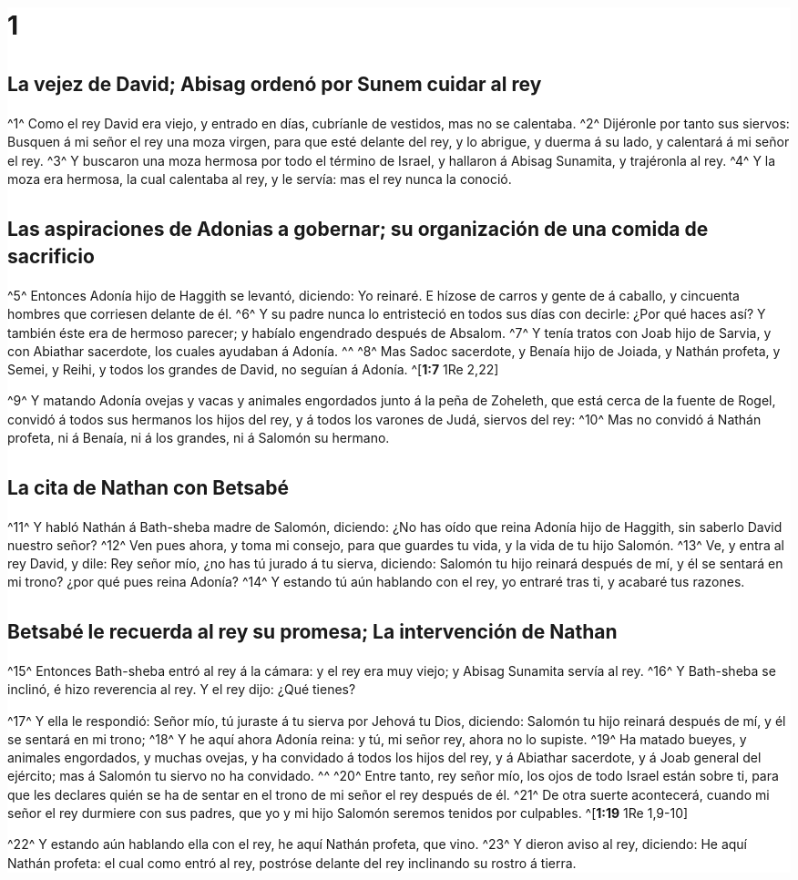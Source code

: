 # 1 
## La vejez de David; Abisag ordenó por Sunem cuidar al rey
^1^ Como el rey David era viejo, y entrado en días, cubríanle de vestidos, mas no se calentaba. ^2^ Dijéronle por tanto sus siervos: Busquen á mi señor el rey una moza virgen, para que esté delante del rey, y lo abrigue, y duerma á su lado, y calentará á mi señor el rey. ^3^ Y buscaron una moza hermosa por todo el término de Israel, y hallaron á Abisag Sunamita, y trajéronla al rey. ^4^ Y la moza era hermosa, la cual calentaba al rey, y le servía: mas el rey nunca la conoció. 

## Las aspiraciones de Adonias a gobernar; su organización de una comida de sacrificio
^5^ Entonces Adonía hijo de Haggith se levantó, diciendo: Yo reinaré. E hízose de carros y gente de á caballo, y cincuenta hombres que corriesen delante de él. ^6^ Y su padre nunca lo entristeció en todos sus días con decirle: ¿Por qué haces así? Y también éste era de hermoso parecer; y habíalo engendrado después de Absalom. ^7^ Y tenía tratos con Joab hijo de Sarvia, y con Abiathar sacerdote, los cuales ayudaban á Adonía. ^^ ^8^ Mas Sadoc sacerdote, y Benaía hijo de Joiada, y Nathán profeta, y Semei, y Reihi, y todos los grandes de David, no seguían á Adonía. 
^[**1:7** 1Re 2,22]

^9^ Y matando Adonía ovejas y vacas y animales engordados junto á la peña de Zoheleth, que está cerca de la fuente de Rogel, convidó á todos sus hermanos los hijos del rey, y á todos los varones de Judá, siervos del rey: ^10^ Mas no convidó á Nathán profeta, ni á Benaía, ni á los grandes, ni á Salomón su hermano. 

## La cita de Nathan con Betsabé
^11^ Y habló Nathán á Bath-sheba madre de Salomón, diciendo: ¿No has oído que reina Adonía hijo de Haggith, sin saberlo David nuestro señor? ^12^ Ven pues ahora, y toma mi consejo, para que guardes tu vida, y la vida de tu hijo Salomón. ^13^ Ve, y entra al rey David, y dile: Rey señor mío, ¿no has tú jurado á tu sierva, diciendo: Salomón tu hijo reinará después de mí, y él se sentará en mi trono? ¿por qué pues reina Adonía? ^14^ Y estando tú aún hablando con el rey, yo entraré tras ti, y acabaré tus razones. 

## Betsabé le recuerda al rey su promesa; La intervención de Nathan
^15^ Entonces Bath-sheba entró al rey á la cámara: y el rey era muy viejo; y Abisag Sunamita servía al rey. ^16^ Y Bath-sheba se inclinó, é hizo reverencia al rey. Y el rey dijo: ¿Qué tienes? 

^17^ Y ella le respondió: Señor mío, tú juraste á tu sierva por Jehová tu Dios, diciendo: Salomón tu hijo reinará después de mí, y él se sentará en mi trono; ^18^ Y he aquí ahora Adonía reina: y tú, mi señor rey, ahora no lo supiste. ^19^ Ha matado bueyes, y animales engordados, y muchas ovejas, y ha convidado á todos los hijos del rey, y á Abiathar sacerdote, y á Joab general del ejército; mas á Salomón tu siervo no ha convidado. ^^ ^20^ Entre tanto, rey señor mío, los ojos de todo Israel están sobre ti, para que les declares quién se ha de sentar en el trono de mi señor el rey después de él. ^21^ De otra suerte acontecerá, cuando mi señor el rey durmiere con sus padres, que yo y mi hijo Salomón seremos tenidos por culpables. 
^[**1:19** 1Re 1,9-10]

^22^ Y estando aún hablando ella con el rey, he aquí Nathán profeta, que vino. ^23^ Y dieron aviso al rey, diciendo: He aquí Nathán profeta: el cual como entró al rey, postróse delante del rey inclinando su rostro á tierra. 
